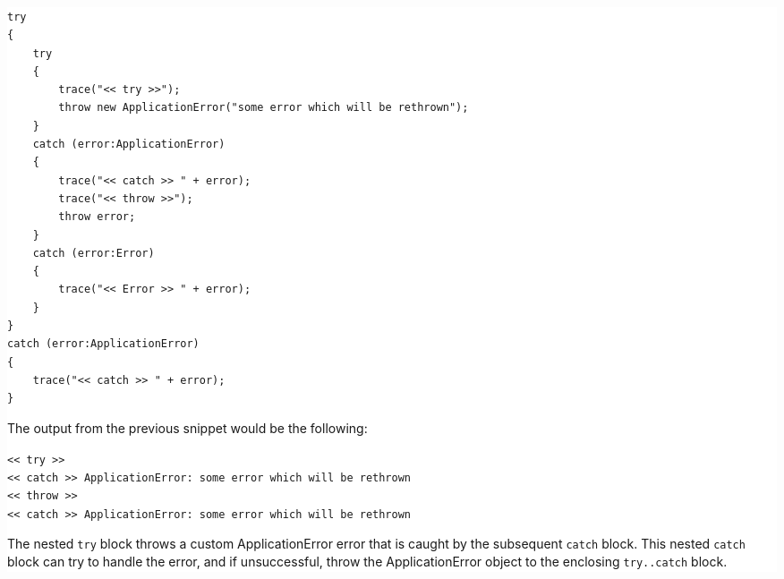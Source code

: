     try
    {
        try
        {
            trace("<< try >>");
            throw new ApplicationError("some error which will be rethrown");
        }
        catch (error:ApplicationError)
        {
            trace("<< catch >> " + error);
            trace("<< throw >>");
            throw error;
        }
        catch (error:Error)
        {
            trace("<< Error >> " + error);
        }
    }
    catch (error:ApplicationError)
    {
        trace("<< catch >> " + error);
    }

The output from the previous snippet would be the following:

    << try >>
    << catch >> ApplicationError: some error which will be rethrown
    << throw >>
    << catch >> ApplicationError: some error which will be rethrown

The nested `try` block throws a custom ApplicationError error that is caught by
the subsequent `catch` block. This nested `catch` block can try to handle the
error, and if unsuccessful, throw the ApplicationError object to the enclosing
`try..catch` block.
